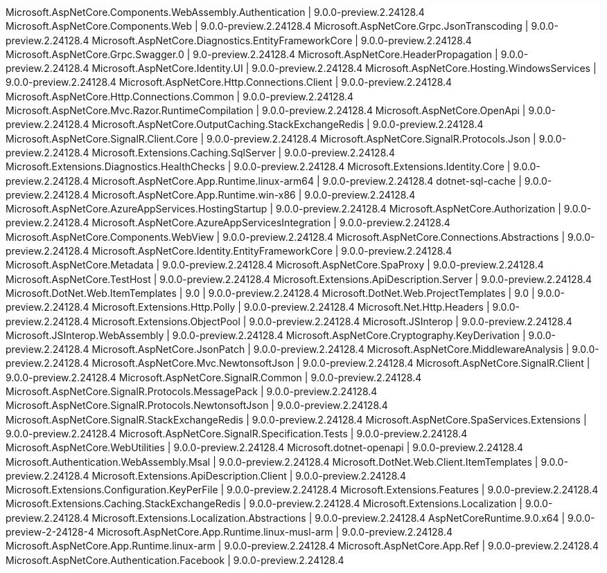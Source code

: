 Microsoft.AspNetCore.Components.WebAssembly.Authentication | 9.0.0-preview.2.24128.4
Microsoft.AspNetCore.Components.Web | 9.0.0-preview.2.24128.4
Microsoft.AspNetCore.Grpc.JsonTranscoding | 9.0.0-preview.2.24128.4
Microsoft.AspNetCore.Diagnostics.EntityFrameworkCore | 9.0.0-preview.2.24128.4
Microsoft.AspNetCore.Grpc.Swagger.0 | 9.0-preview.2.24128.4
Microsoft.AspNetCore.HeaderPropagation | 9.0.0-preview.2.24128.4
Microsoft.AspNetCore.Identity.UI | 9.0.0-preview.2.24128.4
Microsoft.AspNetCore.Hosting.WindowsServices | 9.0.0-preview.2.24128.4
Microsoft.AspNetCore.Http.Connections.Client | 9.0.0-preview.2.24128.4
Microsoft.AspNetCore.Http.Connections.Common | 9.0.0-preview.2.24128.4
Microsoft.AspNetCore.Mvc.Razor.RuntimeCompilation | 9.0.0-preview.2.24128.4
Microsoft.AspNetCore.OpenApi | 9.0.0-preview.2.24128.4
Microsoft.AspNetCore.OutputCaching.StackExchangeRedis | 9.0.0-preview.2.24128.4
Microsoft.AspNetCore.SignalR.Client.Core | 9.0.0-preview.2.24128.4
Microsoft.AspNetCore.SignalR.Protocols.Json | 9.0.0-preview.2.24128.4
Microsoft.Extensions.Caching.SqlServer | 9.0.0-preview.2.24128.4
Microsoft.Extensions.Diagnostics.HealthChecks | 9.0.0-preview.2.24128.4
Microsoft.Extensions.Identity.Core | 9.0.0-preview.2.24128.4
Microsoft.AspNetCore.App.Runtime.linux-arm64 | 9.0.0-preview.2.24128.4
dotnet-sql-cache | 9.0.0-preview.2.24128.4
Microsoft.AspNetCore.App.Runtime.win-x86 | 9.0.0-preview.2.24128.4
Microsoft.AspNetCore.AzureAppServices.HostingStartup | 9.0.0-preview.2.24128.4
Microsoft.AspNetCore.Authorization | 9.0.0-preview.2.24128.4
Microsoft.AspNetCore.AzureAppServicesIntegration | 9.0.0-preview.2.24128.4
Microsoft.AspNetCore.Components.WebView | 9.0.0-preview.2.24128.4
Microsoft.AspNetCore.Connections.Abstractions | 9.0.0-preview.2.24128.4
Microsoft.AspNetCore.Identity.EntityFrameworkCore | 9.0.0-preview.2.24128.4
Microsoft.AspNetCore.Metadata | 9.0.0-preview.2.24128.4
Microsoft.AspNetCore.SpaProxy | 9.0.0-preview.2.24128.4
Microsoft.AspNetCore.TestHost | 9.0.0-preview.2.24128.4
Microsoft.Extensions.ApiDescription.Server | 9.0.0-preview.2.24128.4
Microsoft.DotNet.Web.ItemTemplates | 9.0 | 9.0.0-preview.2.24128.4
Microsoft.DotNet.Web.ProjectTemplates | 9.0 | 9.0.0-preview.2.24128.4
Microsoft.Extensions.Http.Polly | 9.0.0-preview.2.24128.4
Microsoft.Net.Http.Headers | 9.0.0-preview.2.24128.4
Microsoft.Extensions.ObjectPool | 9.0.0-preview.2.24128.4
Microsoft.JSInterop | 9.0.0-preview.2.24128.4
Microsoft.JSInterop.WebAssembly | 9.0.0-preview.2.24128.4
Microsoft.AspNetCore.Cryptography.KeyDerivation | 9.0.0-preview.2.24128.4
Microsoft.AspNetCore.JsonPatch | 9.0.0-preview.2.24128.4
Microsoft.AspNetCore.MiddlewareAnalysis | 9.0.0-preview.2.24128.4
Microsoft.AspNetCore.Mvc.NewtonsoftJson | 9.0.0-preview.2.24128.4
Microsoft.AspNetCore.SignalR.Client | 9.0.0-preview.2.24128.4
Microsoft.AspNetCore.SignalR.Common | 9.0.0-preview.2.24128.4
Microsoft.AspNetCore.SignalR.Protocols.MessagePack | 9.0.0-preview.2.24128.4
Microsoft.AspNetCore.SignalR.Protocols.NewtonsoftJson | 9.0.0-preview.2.24128.4
Microsoft.AspNetCore.SignalR.StackExchangeRedis | 9.0.0-preview.2.24128.4
Microsoft.AspNetCore.SpaServices.Extensions | 9.0.0-preview.2.24128.4
Microsoft.AspNetCore.SignalR.Specification.Tests | 9.0.0-preview.2.24128.4
Microsoft.AspNetCore.WebUtilities | 9.0.0-preview.2.24128.4
Microsoft.dotnet-openapi | 9.0.0-preview.2.24128.4
Microsoft.Authentication.WebAssembly.Msal | 9.0.0-preview.2.24128.4
Microsoft.DotNet.Web.Client.ItemTemplates | 9.0.0-preview.2.24128.4
Microsoft.Extensions.ApiDescription.Client | 9.0.0-preview.2.24128.4
Microsoft.Extensions.Configuration.KeyPerFile | 9.0.0-preview.2.24128.4
Microsoft.Extensions.Features | 9.0.0-preview.2.24128.4
Microsoft.Extensions.Caching.StackExchangeRedis | 9.0.0-preview.2.24128.4
Microsoft.Extensions.Localization | 9.0.0-preview.2.24128.4
Microsoft.Extensions.Localization.Abstractions | 9.0.0-preview.2.24128.4
AspNetCoreRuntime.9.0.x64 | 9.0.0-preview-2-24128-4
Microsoft.AspNetCore.App.Runtime.linux-musl-arm | 9.0.0-preview.2.24128.4
Microsoft.AspNetCore.App.Runtime.linux-arm | 9.0.0-preview.2.24128.4
Microsoft.AspNetCore.App.Ref | 9.0.0-preview.2.24128.4
Microsoft.AspNetCore.Authentication.Facebook | 9.0.0-preview.2.24128.4